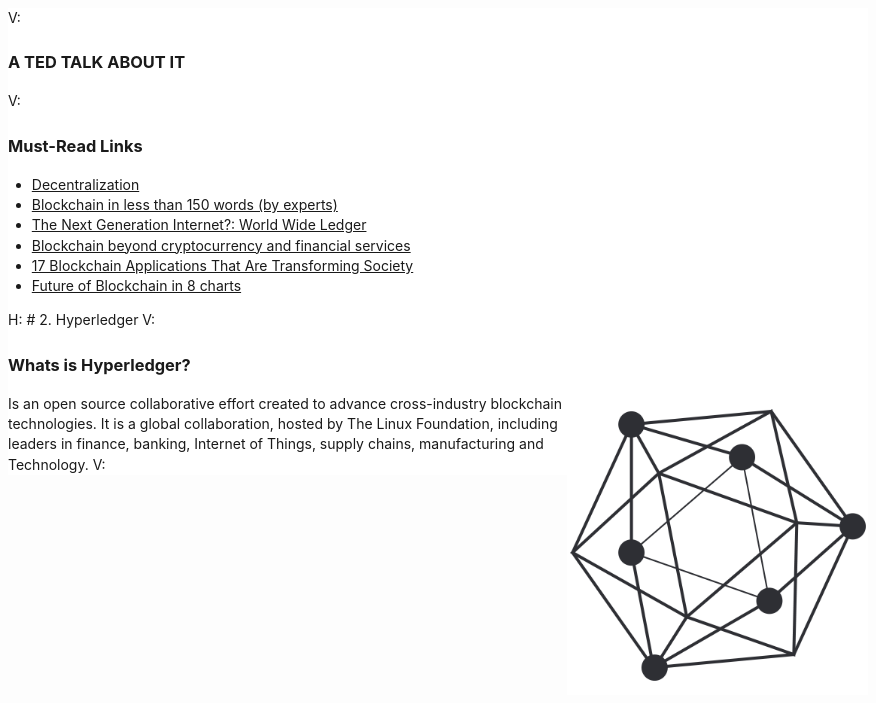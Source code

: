 V:
### A TED TALK ABOUT IT

<iframe width="800" height="600" src="https://www.youtube.com/embed/RplnSVTzvnU" frameborder="0" allowfullscreen></iframe>

V:
### Must-Read Links


* <a href="https://medium.com/@VitalikButerin/the-meaning-of-decentralization-a0c92b76a274" target="_blank">Decentralization</a>
* <a href="https://www.comparitech.com/blog/information-security/what-is-blockchain-experts-explain/" target="_blank">Blockchain in less than 150 words (by experts)</a>
* <a href="https://www.linkedin.com/pulse/whats-next-generation-internet-surprise-its-all-don-tapscott" target="_blank">The Next Generation Internet?: World Wide Ledger</a>
* <a href="https://www.juniper.net/us/en/insights/blockchain/" target="_blank">Blockchain beyond cryptocurrency and financial services</a>
* <a href="https://blockgeeks.com/guides/blockchain-applications/
" target="_blank">17 Blockchain Applications That Are Transforming Society</a>
* <a href="https://www.raconteur.net/business/the-future-of-blockchain-in-8-charts" target="_blank">Future of Blockchain in 8 charts</a>




H: # 2. Hyperledger 
V:
### Whats is Hyperledger?

<img src="src/hyper.png" alt="3d scaling" width="35%" style="float: right">
Is an open source collaborative effort created to advance cross-industry blockchain technologies. It is a global collaboration, hosted by The Linux Foundation, including leaders in finance, banking, Internet of Things, supply chains, manufacturing and Technology.
V: 
